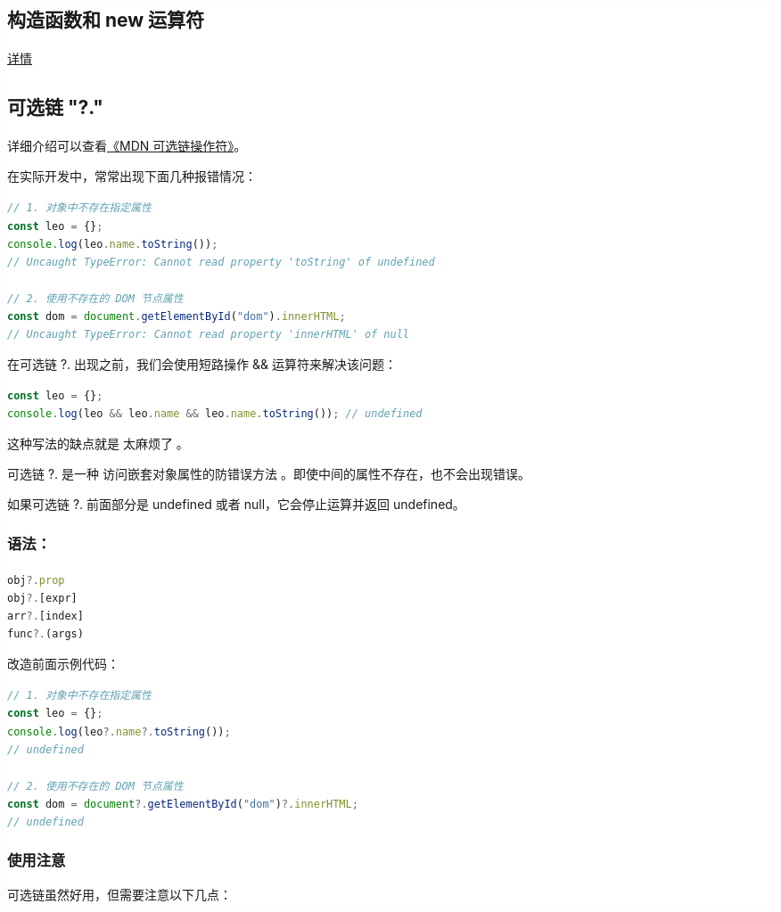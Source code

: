 ## 构造函数和 new 运算符

[详情]()

## 可选链 "?."
详细介绍可以查看[《MDN 可选链操作符》](https://developer.mozilla.org/zh-CN/docs/Web/JavaScript/Reference/Operators/%E5%8F%AF%E9%80%89%E9%93%BE)。


在实际开发中，常常出现下面几种报错情况：
```js
// 1. 对象中不存在指定属性
const leo = {};
console.log(leo.name.toString()); 
// Uncaught TypeError: Cannot read property 'toString' of undefined

// 2. 使用不存在的 DOM 节点属性
const dom = document.getElementById("dom").innerHTML; 
// Uncaught TypeError: Cannot read property 'innerHTML' of null
```
在可选链 ?. 出现之前，我们会使用短路操作 && 运算符来解决该问题：
```js
const leo = {};
console.log(leo && leo.name && leo.name.toString()); // undefined
```
这种写法的缺点就是 太麻烦了 。

可选链 ?. 是一种 访问嵌套对象属性的防错误方法 。即使中间的属性不存在，也不会出现错误。

如果可选链 ?. 前面部分是 undefined 或者 null，它会停止运算并返回 undefined。

### 语法：
```js
obj?.prop
obj?.[expr]
arr?.[index]
func?.(args)
```
改造前面示例代码：
```js
// 1. 对象中不存在指定属性
const leo = {};
console.log(leo?.name?.toString()); 
// undefined

// 2. 使用不存在的 DOM 节点属性
const dom = document?.getElementById("dom")?.innerHTML; 
// undefined
```

### 使用注意

可选链虽然好用，但需要注意以下几点：
